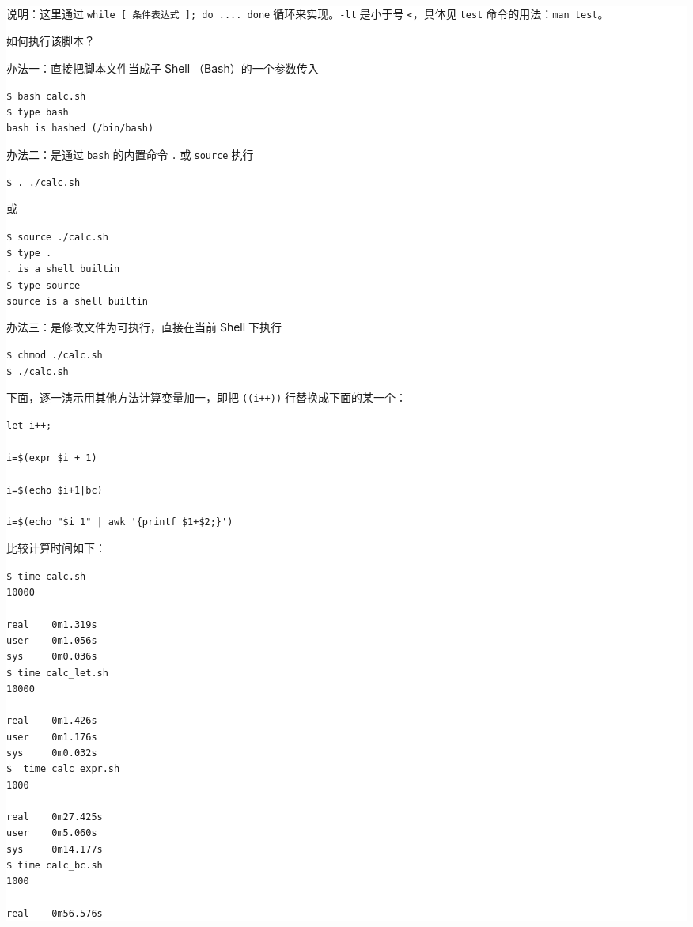 说明：这里通过 `while [ 条件表达式 ]; do .... done` 循环来实现。`-lt` 是小于号 `<`，具体见 `test` 命令的用法：`man test`。

如何执行该脚本？

办法一：直接把脚本文件当成子 Shell （Bash）的一个参数传入

```
$ bash calc.sh
$ type bash
bash is hashed (/bin/bash)
```

办法二：是通过 `bash` 的内置命令 `.` 或 `source` 执行

```
$ . ./calc.sh
```

或

```
$ source ./calc.sh
$ type .
. is a shell builtin
$ type source
source is a shell builtin
```

办法三：是修改文件为可执行，直接在当前 Shell 下执行

```
$ chmod ./calc.sh
$ ./calc.sh
```

下面，逐一演示用其他方法计算变量加一，即把 `((i++))` 行替换成下面的某一个：

```
let i++;

i=$(expr $i + 1)

i=$(echo $i+1|bc)

i=$(echo "$i 1" | awk '{printf $1+$2;}')
```

比较计算时间如下：

```
$ time calc.sh
10000

real    0m1.319s
user    0m1.056s
sys     0m0.036s
$ time calc_let.sh
10000

real    0m1.426s
user    0m1.176s
sys     0m0.032s
$  time calc_expr.sh
1000

real    0m27.425s
user    0m5.060s
sys     0m14.177s
$ time calc_bc.sh
1000

real    0m56.576s
```

 [2]: http://www.tldp.org/LDP/abs/html/
 [3]: http://bbs.chinaunix.net/forum.php?mod=viewthread&tid=2198159
 [4]: http://bbs.chinaunix.net/thread-218853-1-1.html
 [5]: http://bbs.chinaunix.net/forum.php?mod=forumdisplay&fid=24&page=1
 [6]: http://www.linuxsir.org/bbs/forumdisplay.php?f=60
 [7]: http://bbs.chinaunix.net/forum-24-1.html